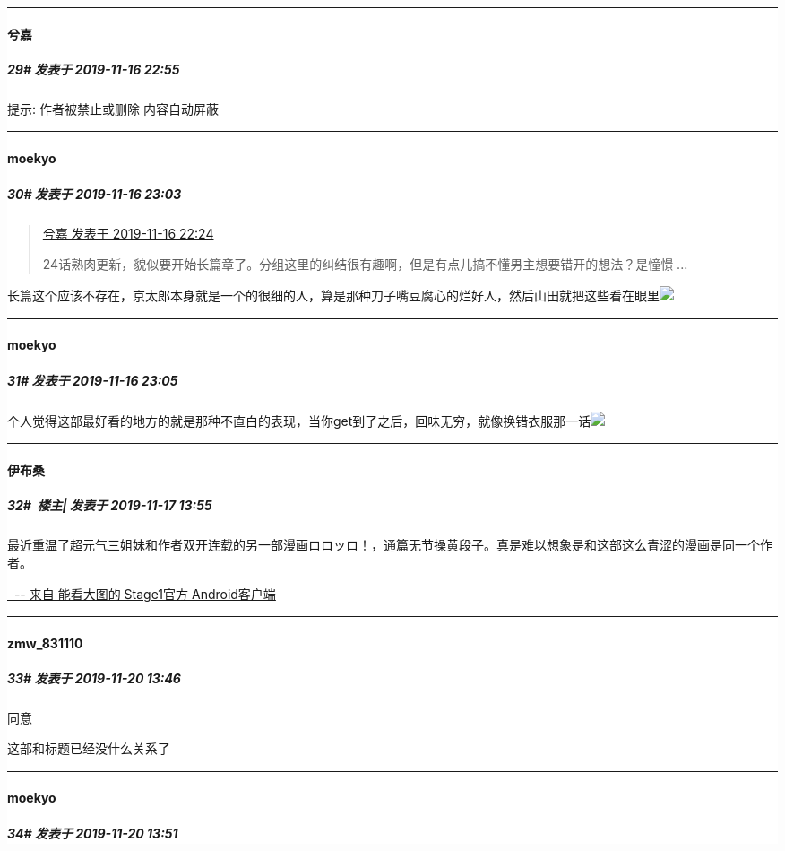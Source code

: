 
-----

####  兮嘉  
##### 29#       发表于 2019-11-16 22:55

提示: 作者被禁止或删除 内容自动屏蔽


-----

####  moekyo  
##### 30#       发表于 2019-11-16 23:03


<blockquote><a href="httphttps://bbs.saraba1st.com/2b/forum.php?mod=redirect&amp;goto=findpost&amp;pid=45532852&amp;ptid=1859334" target="_blank">兮嘉 发表于 2019-11-16 22:24</a>

24话熟肉更新，貌似要开始长篇章了。分组这里的纠结很有趣啊，但是有点儿搞不懂男主想要错开的想法？是憧憬 ...</blockquote>
长篇这个应该不存在，京太郎本身就是一个的很细的人，算是那种刀子嘴豆腐心的烂好人，然后山田就把这些看在眼里<img src="https://static.saraba1st.com/image/smiley/face2017/075.png" referrerpolicy="no-referrer">


-----

####  moekyo  
##### 31#       发表于 2019-11-16 23:05


个人觉得这部最好看的地方的就是那种不直白的表现，当你get到了之后，回味无穷，就像换错衣服那一话<img src="https://static.saraba1st.com/image/smiley/face2017/077.png" referrerpolicy="no-referrer">


-----

####  伊布桑  
##### 32#         楼主| 发表于 2019-11-17 13:55


最近重温了超元气三姐妹和作者双开连载的另一部漫画ロロッロ！，通篇无节操黄段子。真是难以想象是和这部这么青涩的漫画是同一个作者。

[  -- 来自 能看大图的 Stage1官方 Android客户端](https://www.coolapk.com/apk/140634)


-----

####  zmw_831110  
##### 33#       发表于 2019-11-20 13:46


同意

这部和标题已经没什么关系了


-----

####  moekyo  
##### 34#       发表于 2019-11-20 13:51
